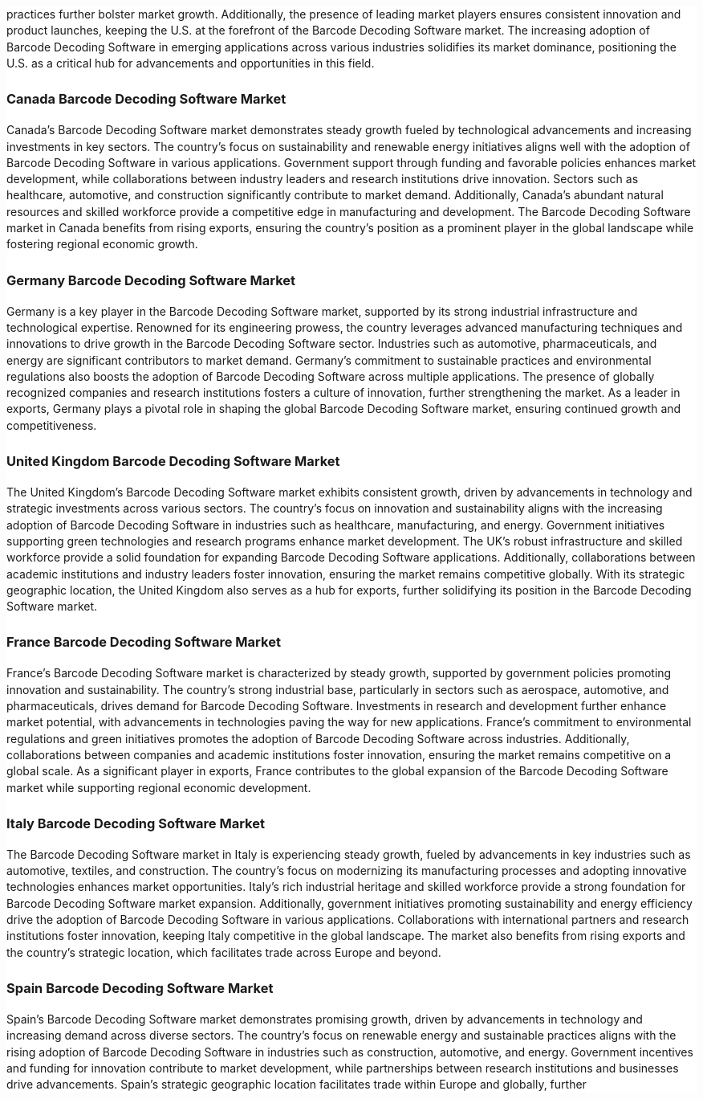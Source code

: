 practices further bolster market growth. Additionally, the presence of leading market players ensures consistent innovation and product launches, keeping the U.S. at the forefront of the Barcode Decoding Software market. The increasing adoption of Barcode Decoding Software in emerging applications across various industries solidifies its market dominance, positioning the U.S. as a critical hub for advancements and opportunities in this field.</p><h3>Canada Barcode Decoding Software Market</h3><p>Canada&rsquo;s Barcode Decoding Software market demonstrates steady growth fueled by technological advancements and increasing investments in key sectors. The country&rsquo;s focus on sustainability and renewable energy initiatives aligns well with the adoption of Barcode Decoding Software in various applications. Government support through funding and favorable policies enhances market development, while collaborations between industry leaders and research institutions drive innovation. Sectors such as healthcare, automotive, and construction significantly contribute to market demand. Additionally, Canada&rsquo;s abundant natural resources and skilled workforce provide a competitive edge in manufacturing and development. The Barcode Decoding Software market in Canada benefits from rising exports, ensuring the country&rsquo;s position as a prominent player in the global landscape while fostering regional economic growth.</p><h3>Germany Barcode Decoding Software Market</h3><p>Germany is a key player in the Barcode Decoding Software market, supported by its strong industrial infrastructure and technological expertise. Renowned for its engineering prowess, the country leverages advanced manufacturing techniques and innovations to drive growth in the Barcode Decoding Software sector. Industries such as automotive, pharmaceuticals, and energy are significant contributors to market demand. Germany&rsquo;s commitment to sustainable practices and environmental regulations also boosts the adoption of Barcode Decoding Software across multiple applications. The presence of globally recognized companies and research institutions fosters a culture of innovation, further strengthening the market. As a leader in exports, Germany plays a pivotal role in shaping the global Barcode Decoding Software market, ensuring continued growth and competitiveness.</p><h3>United Kingdom Barcode Decoding Software Market</h3><p>The United Kingdom&rsquo;s Barcode Decoding Software market exhibits consistent growth, driven by advancements in technology and strategic investments across various sectors. The country&rsquo;s focus on innovation and sustainability aligns with the increasing adoption of Barcode Decoding Software in industries such as healthcare, manufacturing, and energy. Government initiatives supporting green technologies and research programs enhance market development. The UK&rsquo;s robust infrastructure and skilled workforce provide a solid foundation for expanding Barcode Decoding Software applications. Additionally, collaborations between academic institutions and industry leaders foster innovation, ensuring the market remains competitive globally. With its strategic geographic location, the United Kingdom also serves as a hub for exports, further solidifying its position in the Barcode Decoding Software market.</p><h3>France Barcode Decoding Software Market</h3><p>France&rsquo;s Barcode Decoding Software market is characterized by steady growth, supported by government policies promoting innovation and sustainability. The country&rsquo;s strong industrial base, particularly in sectors such as aerospace, automotive, and pharmaceuticals, drives demand for Barcode Decoding Software. Investments in research and development further enhance market potential, with advancements in technologies paving the way for new applications. France&rsquo;s commitment to environmental regulations and green initiatives promotes the adoption of Barcode Decoding Software across industries. Additionally, collaborations between companies and academic institutions foster innovation, ensuring the market remains competitive on a global scale. As a significant player in exports, France contributes to the global expansion of the Barcode Decoding Software market while supporting regional economic development.</p><h3>Italy Barcode Decoding Software Market</h3><p>The Barcode Decoding Software market in Italy is experiencing steady growth, fueled by advancements in key industries such as automotive, textiles, and construction. The country&rsquo;s focus on modernizing its manufacturing processes and adopting innovative technologies enhances market opportunities. Italy&rsquo;s rich industrial heritage and skilled workforce provide a strong foundation for Barcode Decoding Software market expansion. Additionally, government initiatives promoting sustainability and energy efficiency drive the adoption of Barcode Decoding Software in various applications. Collaborations with international partners and research institutions foster innovation, keeping Italy competitive in the global landscape. The market also benefits from rising exports and the country&rsquo;s strategic location, which facilitates trade across Europe and beyond.</p><h3>Spain Barcode Decoding Software Market</h3><p>Spain&rsquo;s Barcode Decoding Software market demonstrates promising growth, driven by advancements in technology and increasing demand across diverse sectors. The country&rsquo;s focus on renewable energy and sustainable practices aligns with the rising adoption of Barcode Decoding Software in industries such as construction, automotive, and energy. Government incentives and funding for innovation contribute to market development, while partnerships between research institutions and businesses drive advancements. Spain&rsquo;s strategic geographic location facilitates trade within Europe and globally, further